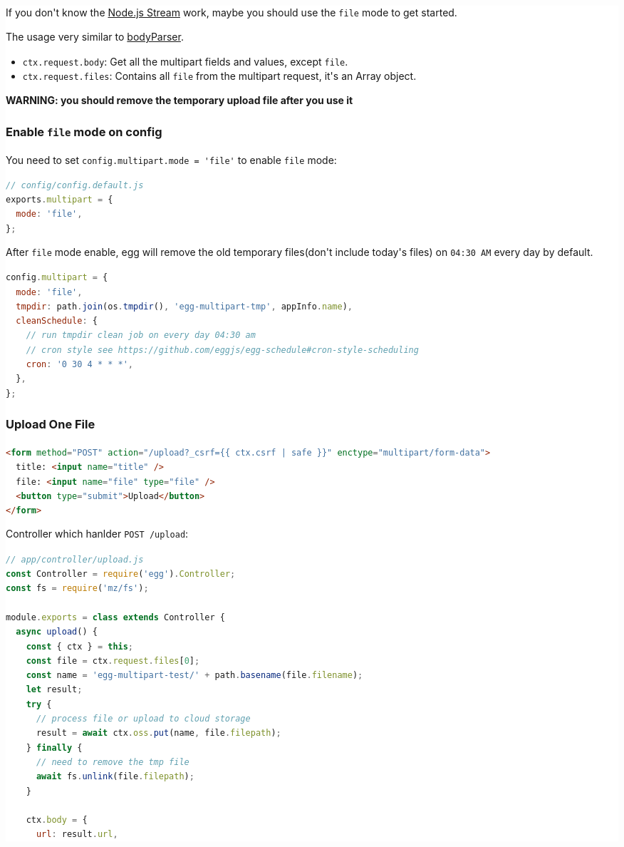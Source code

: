 If you don't know the [Node.js Stream](https://nodejs.org/dist/latest-v10.x/docs/api/stream.html) work, maybe you should use the `file` mode to get started.

The usage very similar to [bodyParser](https://eggjs.org/en/basics/controller.html#body).

- `ctx.request.body`: Get all the multipart fields and values, except `file`.
- `ctx.request.files`: Contains all `file` from the multipart request, it's an Array object.

**WARNING: you should remove the temporary upload file after you use it**

### Enable `file` mode on config

You need to set `config.multipart.mode = 'file'` to enable `file` mode:

```js
// config/config.default.js
exports.multipart = {
  mode: 'file',
};
```

After `file` mode enable, egg will remove the old temporary files(don't include today's files) on `04:30 AM` every day by default.

```js
config.multipart = {
  mode: 'file',
  tmpdir: path.join(os.tmpdir(), 'egg-multipart-tmp', appInfo.name),
  cleanSchedule: {
    // run tmpdir clean job on every day 04:30 am
    // cron style see https://github.com/eggjs/egg-schedule#cron-style-scheduling
    cron: '0 30 4 * * *',
  },
};
```

### Upload One File

```html
<form method="POST" action="/upload?_csrf={{ ctx.csrf | safe }}" enctype="multipart/form-data">
  title: <input name="title" />
  file: <input name="file" type="file" />
  <button type="submit">Upload</button>
</form>
```

Controller which hanlder `POST /upload`:

```js
// app/controller/upload.js
const Controller = require('egg').Controller;
const fs = require('mz/fs');

module.exports = class extends Controller {
  async upload() {
    const { ctx } = this;
    const file = ctx.request.files[0];
    const name = 'egg-multipart-test/' + path.basename(file.filename);
    let result;
    try {
      // process file or upload to cloud storage
      result = await ctx.oss.put(name, file.filepath);
    } finally {
      // need to remove the tmp file
      await fs.unlink(file.filepath);
    }

    ctx.body = {
      url: result.url,
```

[npm-image]: https://img.shields.io/npm/v/egg-multipart.svg?style=flat-square
[npm-url]: https://npmjs.org/package/egg-multipart
[travis-image]: https://img.shields.io/travis/eggjs/egg-multipart.svg?style=flat-square
[travis-url]: https://travis-ci.org/eggjs/egg-multipart
[codecov-image]: https://codecov.io/github/eggjs/egg-multipart/coverage.svg?branch=master
[codecov-url]: https://codecov.io/github/eggjs/egg-multipart?branch=master
[david-image]: https://img.shields.io/david/eggjs/egg-multipart.svg?style=flat-square
[david-url]: https://david-dm.org/eggjs/egg-multipart
[snyk-image]: https://snyk.io/test/npm/egg-multipart/badge.svg?style=flat-square
[snyk-url]: https://snyk.io/test/npm/egg-multipart
[download-image]: https://img.shields.io/npm/dm/egg-multipart.svg?style=flat-square
[download-url]: https://npmjs.org/package/egg-multipart